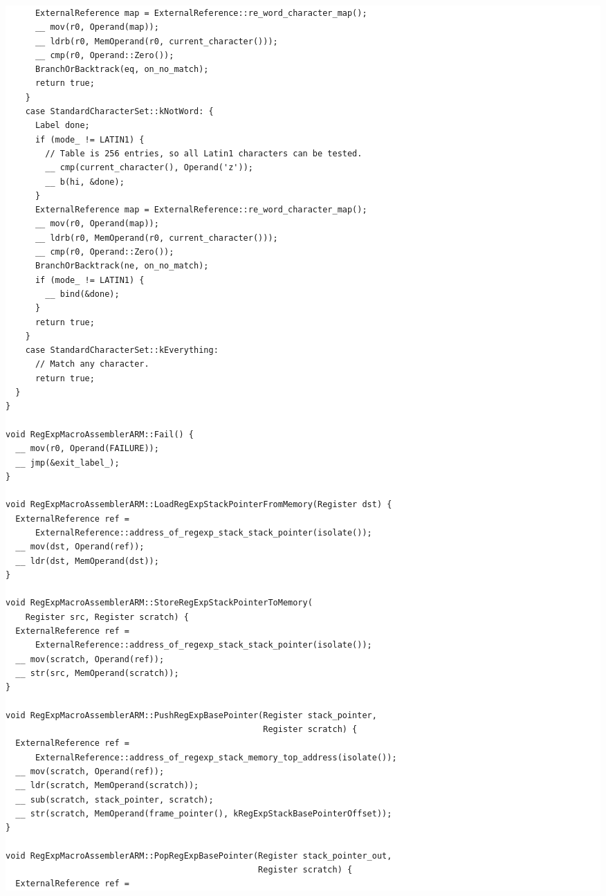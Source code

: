 ```
      ExternalReference map = ExternalReference::re_word_character_map();
      __ mov(r0, Operand(map));
      __ ldrb(r0, MemOperand(r0, current_character()));
      __ cmp(r0, Operand::Zero());
      BranchOrBacktrack(eq, on_no_match);
      return true;
    }
    case StandardCharacterSet::kNotWord: {
      Label done;
      if (mode_ != LATIN1) {
        // Table is 256 entries, so all Latin1 characters can be tested.
        __ cmp(current_character(), Operand('z'));
        __ b(hi, &done);
      }
      ExternalReference map = ExternalReference::re_word_character_map();
      __ mov(r0, Operand(map));
      __ ldrb(r0, MemOperand(r0, current_character()));
      __ cmp(r0, Operand::Zero());
      BranchOrBacktrack(ne, on_no_match);
      if (mode_ != LATIN1) {
        __ bind(&done);
      }
      return true;
    }
    case StandardCharacterSet::kEverything:
      // Match any character.
      return true;
  }
}

void RegExpMacroAssemblerARM::Fail() {
  __ mov(r0, Operand(FAILURE));
  __ jmp(&exit_label_);
}

void RegExpMacroAssemblerARM::LoadRegExpStackPointerFromMemory(Register dst) {
  ExternalReference ref =
      ExternalReference::address_of_regexp_stack_stack_pointer(isolate());
  __ mov(dst, Operand(ref));
  __ ldr(dst, MemOperand(dst));
}

void RegExpMacroAssemblerARM::StoreRegExpStackPointerToMemory(
    Register src, Register scratch) {
  ExternalReference ref =
      ExternalReference::address_of_regexp_stack_stack_pointer(isolate());
  __ mov(scratch, Operand(ref));
  __ str(src, MemOperand(scratch));
}

void RegExpMacroAssemblerARM::PushRegExpBasePointer(Register stack_pointer,
                                                    Register scratch) {
  ExternalReference ref =
      ExternalReference::address_of_regexp_stack_memory_top_address(isolate());
  __ mov(scratch, Operand(ref));
  __ ldr(scratch, MemOperand(scratch));
  __ sub(scratch, stack_pointer, scratch);
  __ str(scratch, MemOperand(frame_pointer(), kRegExpStackBasePointerOffset));
}

void RegExpMacroAssemblerARM::PopRegExpBasePointer(Register stack_pointer_out,
                                                   Register scratch) {
  ExternalReference ref =
```